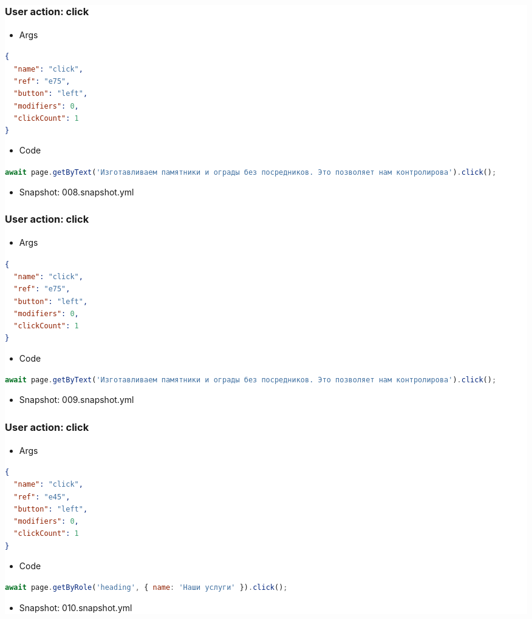 
### User action: click
- Args
```json
{
  "name": "click",
  "ref": "e75",
  "button": "left",
  "modifiers": 0,
  "clickCount": 1
}
```
- Code
```js
await page.getByText('Изготавливаем памятники и ограды без посредников. Это позволяет нам контролирова').click();
```
- Snapshot: 008.snapshot.yml


### User action: click
- Args
```json
{
  "name": "click",
  "ref": "e75",
  "button": "left",
  "modifiers": 0,
  "clickCount": 1
}
```
- Code
```js
await page.getByText('Изготавливаем памятники и ограды без посредников. Это позволяет нам контролирова').click();
```
- Snapshot: 009.snapshot.yml


### User action: click
- Args
```json
{
  "name": "click",
  "ref": "e45",
  "button": "left",
  "modifiers": 0,
  "clickCount": 1
}
```
- Code
```js
await page.getByRole('heading', { name: 'Наши услуги' }).click();
```
- Snapshot: 010.snapshot.yml
